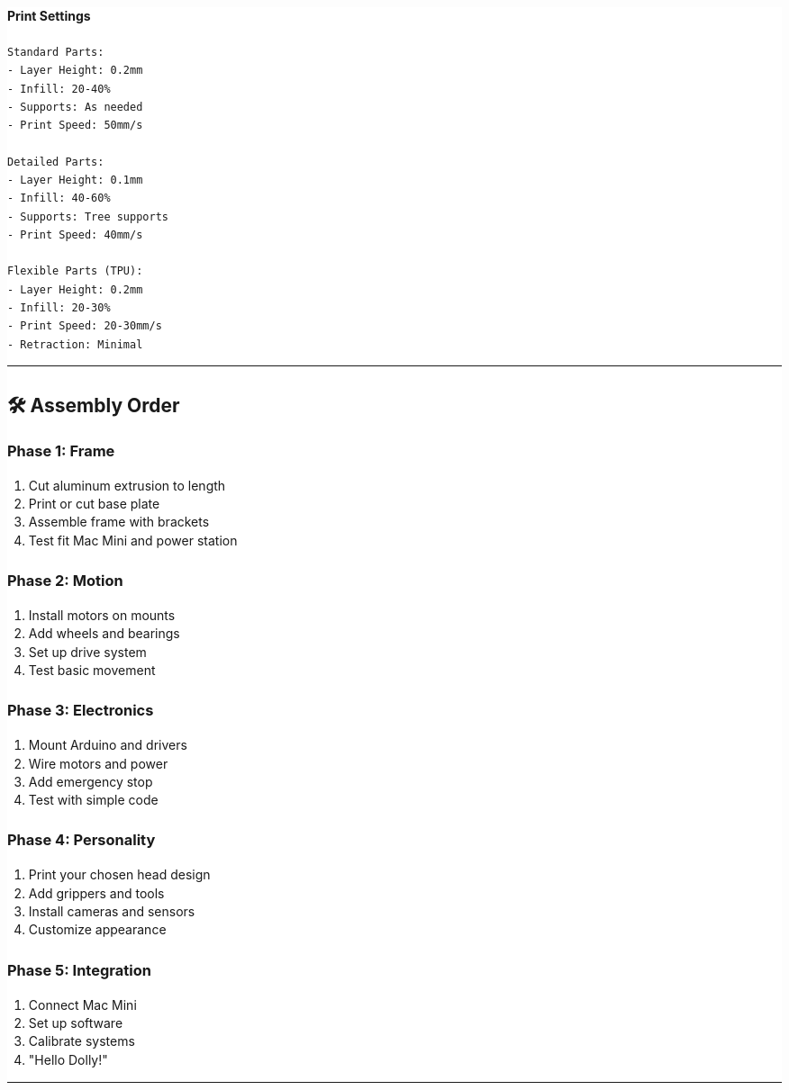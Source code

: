 #### Print Settings
```
Standard Parts:
- Layer Height: 0.2mm
- Infill: 20-40%
- Supports: As needed
- Print Speed: 50mm/s

Detailed Parts:
- Layer Height: 0.1mm
- Infill: 40-60%
- Supports: Tree supports
- Print Speed: 40mm/s

Flexible Parts (TPU):
- Layer Height: 0.2mm
- Infill: 20-30%
- Print Speed: 20-30mm/s
- Retraction: Minimal
```

---

## 🛠️ Assembly Order

### Phase 1: Frame
1. Cut aluminum extrusion to length
2. Print or cut base plate
3. Assemble frame with brackets
4. Test fit Mac Mini and power station

### Phase 2: Motion
1. Install motors on mounts
2. Add wheels and bearings
3. Set up drive system
4. Test basic movement

### Phase 3: Electronics
1. Mount Arduino and drivers
2. Wire motors and power
3. Add emergency stop
4. Test with simple code

### Phase 4: Personality
1. Print your chosen head design
2. Add grippers and tools
3. Install cameras and sensors
4. Customize appearance

### Phase 5: Integration
1. Connect Mac Mini
2. Set up software
3. Calibrate systems
4. "Hello Dolly!"

---